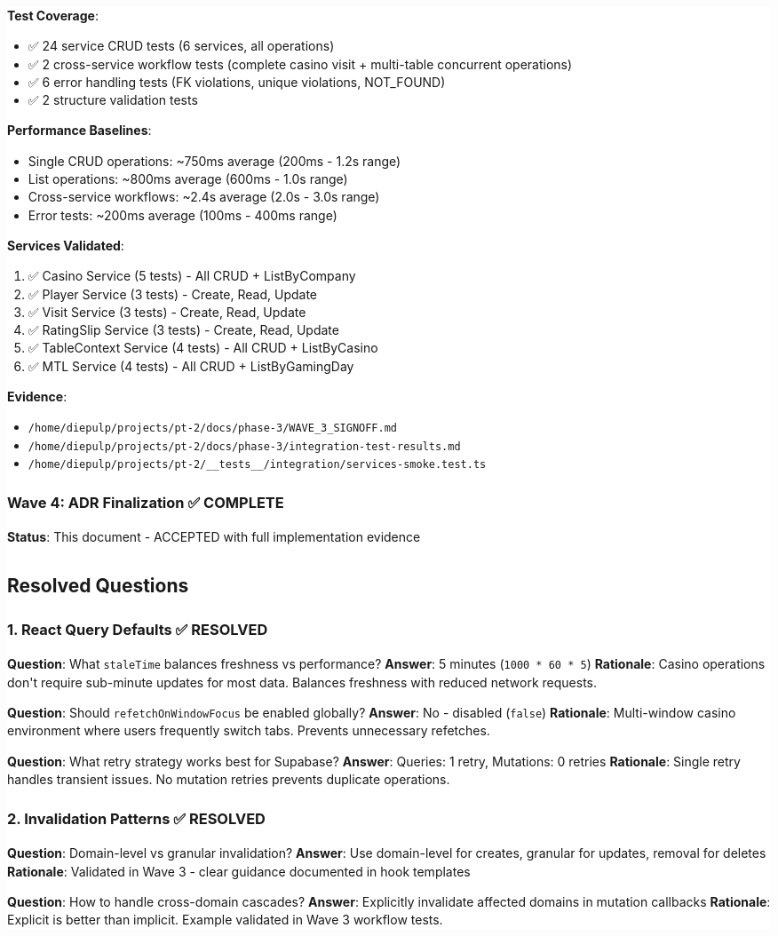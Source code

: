 **Test Coverage**:
- ✅ 24 service CRUD tests (6 services, all operations)
- ✅ 2 cross-service workflow tests (complete casino visit + multi-table concurrent operations)
- ✅ 6 error handling tests (FK violations, unique violations, NOT_FOUND)
- ✅ 2 structure validation tests

**Performance Baselines**:
- Single CRUD operations: ~750ms average (200ms - 1.2s range)
- List operations: ~800ms average (600ms - 1.0s range)
- Cross-service workflows: ~2.4s average (2.0s - 3.0s range)
- Error tests: ~200ms average (100ms - 400ms range)

**Services Validated**:
1. ✅ Casino Service (5 tests) - All CRUD + ListByCompany
2. ✅ Player Service (3 tests) - Create, Read, Update
3. ✅ Visit Service (3 tests) - Create, Read, Update
4. ✅ RatingSlip Service (3 tests) - Create, Read, Update
5. ✅ TableContext Service (4 tests) - All CRUD + ListByCasino
6. ✅ MTL Service (4 tests) - All CRUD + ListByGamingDay

**Evidence**:
- `/home/diepulp/projects/pt-2/docs/phase-3/WAVE_3_SIGNOFF.md`
- `/home/diepulp/projects/pt-2/docs/phase-3/integration-test-results.md`
- `/home/diepulp/projects/pt-2/__tests__/integration/services-smoke.test.ts`

### Wave 4: ADR Finalization ✅ COMPLETE
**Status**: This document - ACCEPTED with full implementation evidence

## Resolved Questions

### 1. React Query Defaults ✅ RESOLVED
**Question**: What `staleTime` balances freshness vs performance?
**Answer**: 5 minutes (`1000 * 60 * 5`)
**Rationale**: Casino operations don't require sub-minute updates for most data. Balances freshness with reduced network requests.

**Question**: Should `refetchOnWindowFocus` be enabled globally?
**Answer**: No - disabled (`false`)
**Rationale**: Multi-window casino environment where users frequently switch tabs. Prevents unnecessary refetches.

**Question**: What retry strategy works best for Supabase?
**Answer**: Queries: 1 retry, Mutations: 0 retries
**Rationale**: Single retry handles transient issues. No mutation retries prevents duplicate operations.

### 2. Invalidation Patterns ✅ RESOLVED
**Question**: Domain-level vs granular invalidation?
**Answer**: Use domain-level for creates, granular for updates, removal for deletes
**Rationale**: Validated in Wave 3 - clear guidance documented in hook templates

**Question**: How to handle cross-domain cascades?
**Answer**: Explicitly invalidate affected domains in mutation callbacks
**Rationale**: Explicit is better than implicit. Example validated in Wave 3 workflow tests.
